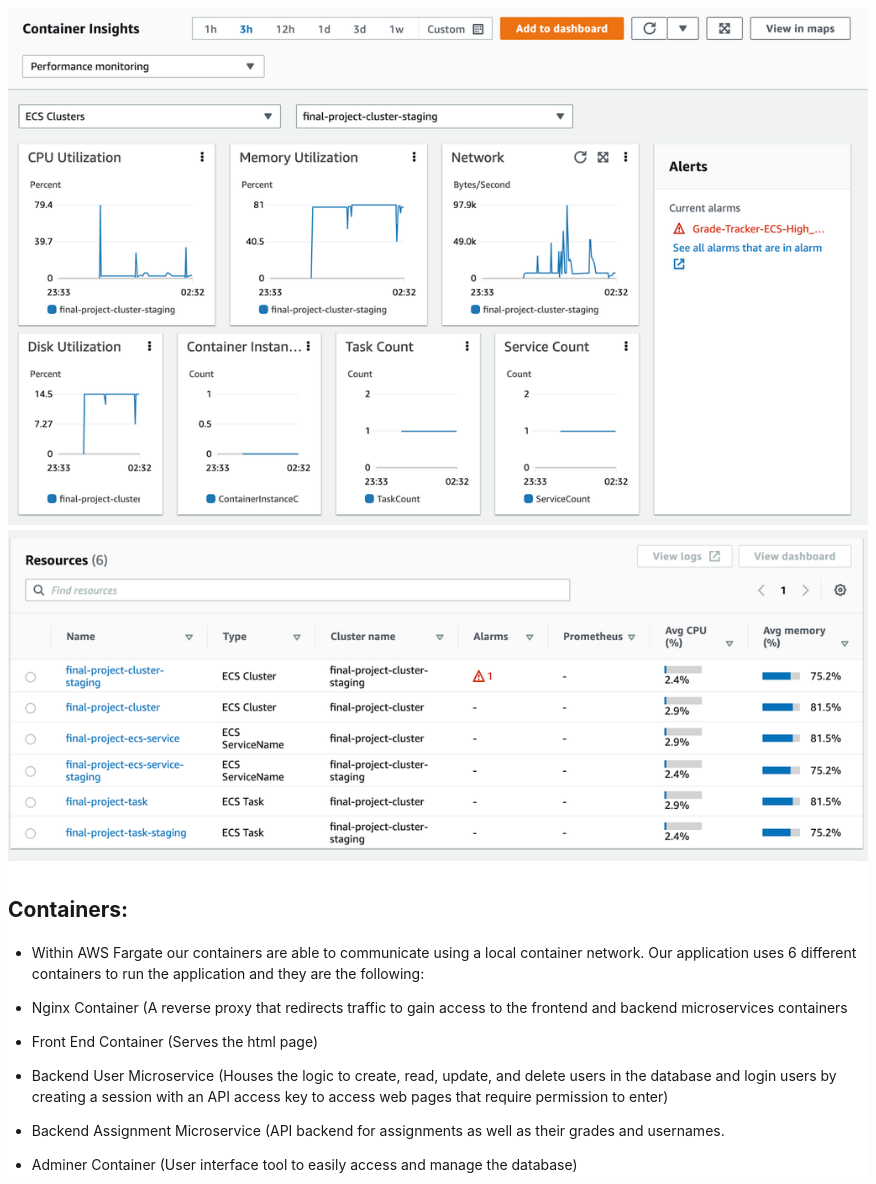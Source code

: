 ![image](https://github.com/SterlingMcKinley/FINAL_PROJECT/blob/nasir/Images/Monitor.png)
![image](https://github.com/SterlingMcKinley/FINAL_PROJECT/blob/nasir/Images/Resources.png)

## Containers:
- Within AWS Fargate our containers are able to communicate using a local container network. Our application uses 6 different containers to run the application and they are the following:
 
- Nginx Container (A reverse proxy that redirects traffic to gain access to the frontend and backend microservices containers
- Front End Container (Serves the html page)
- Backend User Microservice (Houses the logic to create, read, update, and delete users in the database and login users by creating a session with an API access key to access web pages that require permission to enter)
- Backend Assignment Microservice (API backend for assignments as well as their grades and usernames. 
- Adminer Container (User interface tool to easily access and manage the database)
